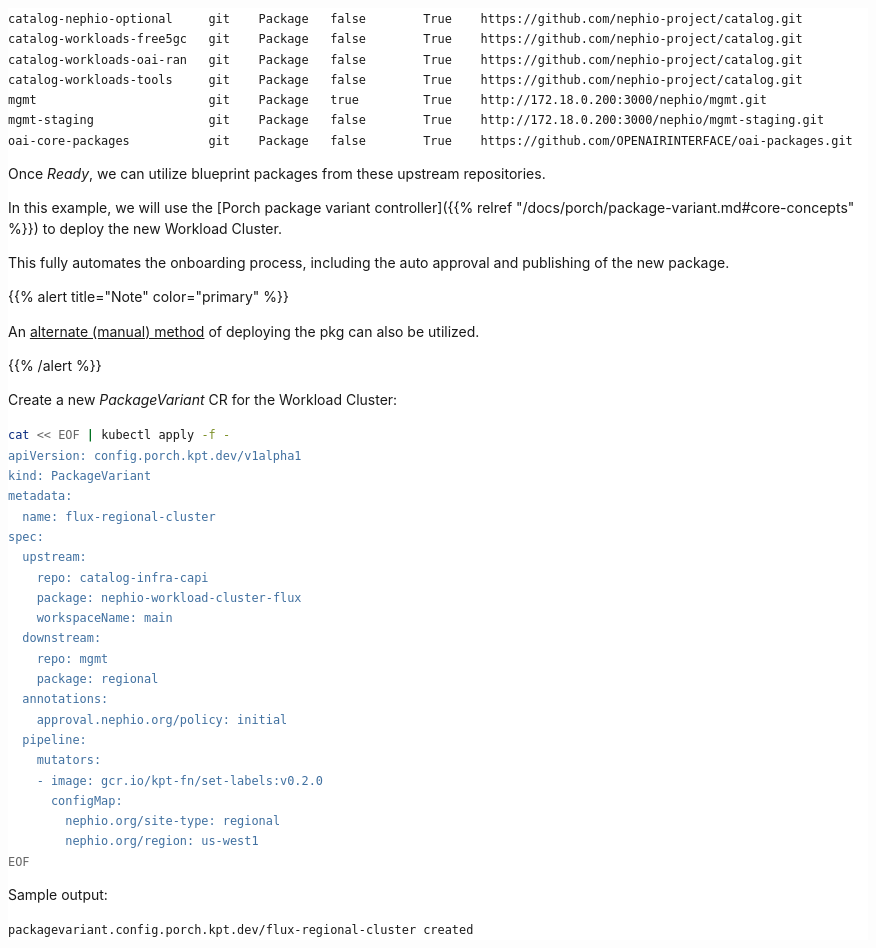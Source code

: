 ```bash
catalog-nephio-optional     git    Package   false        True    https://github.com/nephio-project/catalog.git
catalog-workloads-free5gc   git    Package   false        True    https://github.com/nephio-project/catalog.git
catalog-workloads-oai-ran   git    Package   false        True    https://github.com/nephio-project/catalog.git
catalog-workloads-tools     git    Package   false        True    https://github.com/nephio-project/catalog.git
mgmt                        git    Package   true         True    http://172.18.0.200:3000/nephio/mgmt.git
mgmt-staging                git    Package   false        True    http://172.18.0.200:3000/nephio/mgmt-staging.git
oai-core-packages           git    Package   false        True    https://github.com/OPENAIRINTERFACE/oai-packages.git
```

Once *Ready*, we can utilize blueprint packages from these upstream repositories.

In this example, we will use the [Porch package variant controller]({{% relref "/docs/porch/package-variant.md#core-concepts" %}}) 
to deploy the new Workload Cluster.

This fully automates the onboarding process, including the auto approval and publishing of the new package.

{{% alert title="Note" color="primary" %}}

An [alternate (manual) method](https://github.com/nephio-project/test-infra/blob/main/e2e/tests/flux/001.sh) 
of deploying the pkg can also be utilized.

{{% /alert %}}

Create a new *PackageVariant* CR for the Workload Cluster:

```bash
cat << EOF | kubectl apply -f - 
apiVersion: config.porch.kpt.dev/v1alpha1
kind: PackageVariant
metadata:
  name: flux-regional-cluster
spec:
  upstream:
    repo: catalog-infra-capi
    package: nephio-workload-cluster-flux
    workspaceName: main
  downstream:
    repo: mgmt
    package: regional
  annotations:
    approval.nephio.org/policy: initial
  pipeline:
    mutators:
    - image: gcr.io/kpt-fn/set-labels:v0.2.0
      configMap:
        nephio.org/site-type: regional
        nephio.org/region: us-west1
EOF
```
Sample output:
```
packagevariant.config.porch.kpt.dev/flux-regional-cluster created
```
